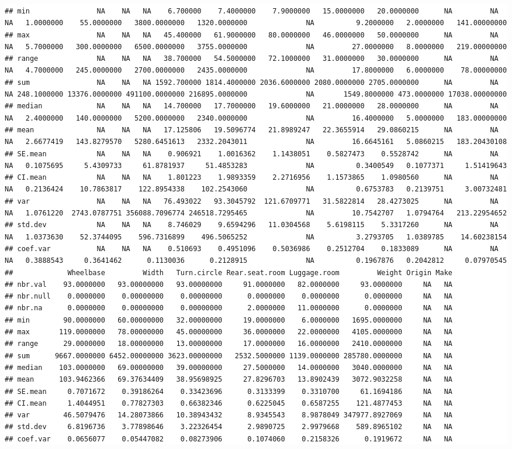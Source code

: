 ```
## min                NA    NA   NA    6.700000    7.4000000    7.9000000   15.0000000   20.0000000      NA         NA        NA   1.0000000    55.0000000   3800.0000000   1320.0000000              NA          9.2000000   2.0000000   141.00000000
## max                NA    NA   NA   45.400000   61.9000000   80.0000000   46.0000000   50.0000000      NA         NA        NA   5.7000000   300.0000000   6500.0000000   3755.0000000              NA         27.0000000   8.0000000   219.00000000
## range              NA    NA   NA   38.700000   54.5000000   72.1000000   31.0000000   30.0000000      NA         NA        NA   4.7000000   245.0000000   2700.0000000   2435.0000000              NA         17.8000000   6.0000000    78.00000000
## sum                NA    NA   NA 1592.700000 1814.4000000 2036.6000000 2080.0000000 2705.0000000      NA         NA        NA 248.1000000 13376.0000000 491100.0000000 216895.0000000              NA       1549.8000000 473.0000000 17038.00000000
## median             NA    NA   NA   14.700000   17.7000000   19.6000000   21.0000000   28.0000000      NA         NA        NA   2.4000000   140.0000000   5200.0000000   2340.0000000              NA         16.4000000   5.0000000   183.00000000
## mean               NA    NA   NA   17.125806   19.5096774   21.8989247   22.3655914   29.0860215      NA         NA        NA   2.6677419   143.8279570   5280.6451613   2332.2043011              NA         16.6645161   5.0860215   183.20430108
## SE.mean            NA    NA   NA    0.906921    1.0016362    1.1438051    0.5827473    0.5528742      NA         NA        NA   0.1075695     5.4309733     61.8781937     51.4853283              NA          0.3400549   0.1077371     1.51419643
## CI.mean            NA    NA   NA    1.801223    1.9893359    2.2716956    1.1573865    1.0980560      NA         NA        NA   0.2136424    10.7863817    122.8954338    102.2543060              NA          0.6753783   0.2139751     3.00732481
## var                NA    NA   NA   76.493022   93.3045792  121.6709771   31.5822814   28.4273025      NA         NA        NA   1.0761220  2743.0787751 356088.7096774 246518.7295465              NA         10.7542707   1.0794764   213.22954652
## std.dev            NA    NA   NA    8.746029    9.6594296   11.0304568    5.6198115    5.3317260      NA         NA        NA   1.0373630    52.3744095    596.7316899    496.5065252              NA          3.2793705   1.0389785    14.60238154
## coef.var           NA    NA   NA    0.510693    0.4951096    0.5036986    0.2512704    0.1833089      NA         NA        NA   0.3888543     0.3641462      0.1130036      0.2128915              NA          0.1967876   0.2042812     0.07970545
##             Wheelbase         Width   Turn.circle Rear.seat.room Luggage.room         Weight Origin Make
## nbr.val    93.0000000   93.00000000   93.00000000     91.0000000   82.0000000     93.0000000     NA   NA
## nbr.null    0.0000000    0.00000000    0.00000000      0.0000000    0.0000000      0.0000000     NA   NA
## nbr.na      0.0000000    0.00000000    0.00000000      2.0000000   11.0000000      0.0000000     NA   NA
## min        90.0000000   60.00000000   32.00000000     19.0000000    6.0000000   1695.0000000     NA   NA
## max       119.0000000   78.00000000   45.00000000     36.0000000   22.0000000   4105.0000000     NA   NA
## range      29.0000000   18.00000000   13.00000000     17.0000000   16.0000000   2410.0000000     NA   NA
## sum      9667.0000000 6452.00000000 3623.00000000   2532.5000000 1139.0000000 285780.0000000     NA   NA
## median    103.0000000   69.00000000   39.00000000     27.5000000   14.0000000   3040.0000000     NA   NA
## mean      103.9462366   69.37634409   38.95698925     27.8296703   13.8902439   3072.9032258     NA   NA
## SE.mean     0.7071672    0.39186264    0.33423696      0.3133399    0.3310700     61.1694186     NA   NA
## CI.mean     1.4044951    0.77827303    0.66382346      0.6225045    0.6587255    121.4877453     NA   NA
## var        46.5079476   14.28073866   10.38943432      8.9345543    8.9878049 347977.8927069     NA   NA
## std.dev     6.8196736    3.77898646    3.22326454      2.9890725    2.9979668    589.8965102     NA   NA
## coef.var    0.0656077    0.05447082    0.08273906      0.1074060    0.2158326      0.1919672     NA   NA
```